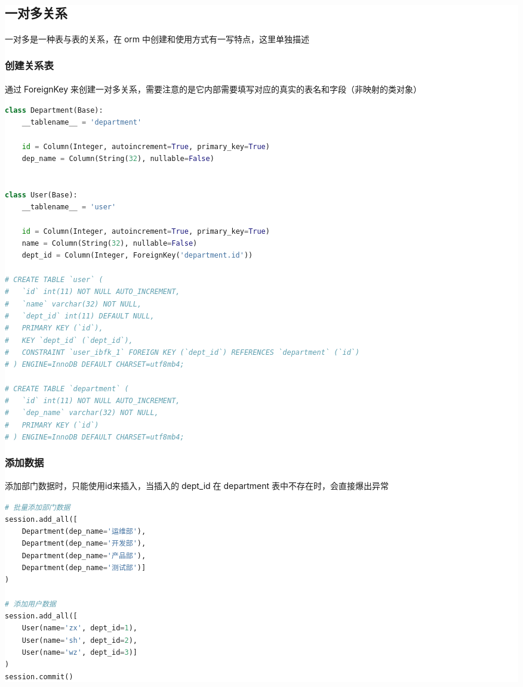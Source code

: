
## 一对多关系

一对多是一种表与表的关系，在 orm 中创建和使用方式有一写特点，这里单独描述

### 创建关系表

通过 ForeignKey 来创建一对多关系，需要注意的是它内部需要填写对应的真实的表名和字段（非映射的类对象）

```python
class Department(Base):
    __tablename__ = 'department'

    id = Column(Integer, autoincrement=True, primary_key=True)
    dep_name = Column(String(32), nullable=False)


class User(Base):
    __tablename__ = 'user'

    id = Column(Integer, autoincrement=True, primary_key=True)
    name = Column(String(32), nullable=False)
    dept_id = Column(Integer, ForeignKey('department.id'))

# CREATE TABLE `user` (
#   `id` int(11) NOT NULL AUTO_INCREMENT,
#   `name` varchar(32) NOT NULL,
#   `dept_id` int(11) DEFAULT NULL,
#   PRIMARY KEY (`id`),
#   KEY `dept_id` (`dept_id`),
#   CONSTRAINT `user_ibfk_1` FOREIGN KEY (`dept_id`) REFERENCES `department` (`id`)
# ) ENGINE=InnoDB DEFAULT CHARSET=utf8mb4;

# CREATE TABLE `department` (
#   `id` int(11) NOT NULL AUTO_INCREMENT,
#   `dep_name` varchar(32) NOT NULL,
#   PRIMARY KEY (`id`)
# ) ENGINE=InnoDB DEFAULT CHARSET=utf8mb4;
```

### 添加数据

添加部门数据时，只能使用id来插入，当插入的 dept_id 在 department 表中不存在时，会直接爆出异常

```python
# 批量添加部门数据
session.add_all([
    Department(dep_name='运维部'),
    Department(dep_name='开发部'),
    Department(dep_name='产品部'),
    Department(dep_name='测试部')]
)

# 添加用户数据
session.add_all([
    User(name='zx', dept_id=1),
    User(name='sh', dept_id=2),
    User(name='wz', dept_id=3)]
)
session.commit()
```
